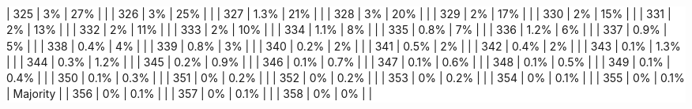 | 325 | 3% | 27% |  |
| 326 | 3% | 25% |  |
| 327 | 1.3% | 21% |  |
| 328 | 3% | 20% |  |
| 329 | 2% | 17% |  |
| 330 | 2% | 15% |  |
| 331 | 2% | 13% |  |
| 332 | 2% | 11% |  |
| 333 | 2% | 10% |  |
| 334 | 1.1% | 8% |  |
| 335 | 0.8% | 7% |  |
| 336 | 1.2% | 6% |  |
| 337 | 0.9% | 5% |  |
| 338 | 0.4% | 4% |  |
| 339 | 0.8% | 3% |  |
| 340 | 0.2% | 2% |  |
| 341 | 0.5% | 2% |  |
| 342 | 0.4% | 2% |  |
| 343 | 0.1% | 1.3% |  |
| 344 | 0.3% | 1.2% |  |
| 345 | 0.2% | 0.9% |  |
| 346 | 0.1% | 0.7% |  |
| 347 | 0.1% | 0.6% |  |
| 348 | 0.1% | 0.5% |  |
| 349 | 0.1% | 0.4% |  |
| 350 | 0.1% | 0.3% |  |
| 351 | 0% | 0.2% |  |
| 352 | 0% | 0.2% |  |
| 353 | 0% | 0.2% |  |
| 354 | 0% | 0.1% |  |
| 355 | 0% | 0.1% | Majority |
| 356 | 0% | 0.1% |  |
| 357 | 0% | 0.1% |  |
| 358 | 0% | 0% |  |
